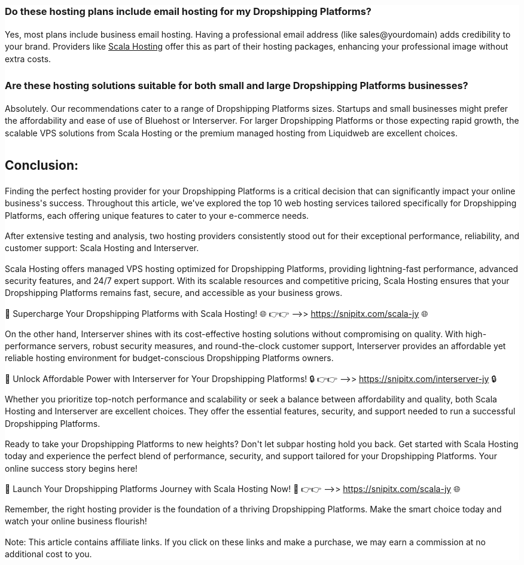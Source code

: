 ### Do these hosting plans include email hosting for my Dropshipping Platforms? 
Yes, most plans include business email hosting. Having a professional email address (like sales@yourdomain) adds credibility to your brand. Providers like [Scala Hosting](https://snipitx.com/scala-jy) offer this as part of their hosting packages, enhancing your professional image without extra costs.

### Are these hosting solutions suitable for both small and large Dropshipping Platforms businesses? 
Absolutely. Our recommendations cater to a range of Dropshipping Platforms sizes. Startups and small businesses might prefer the affordability and ease of use of Bluehost or Interserver. For larger Dropshipping Platforms or those expecting rapid growth, the scalable VPS solutions from Scala Hosting or the premium managed hosting from Liquidweb are excellent choices.

## Conclusion:

Finding the perfect hosting provider for your Dropshipping Platforms is a critical decision that can significantly impact your online business's success. Throughout this article, we've explored the top 10 web hosting services tailored specifically for Dropshipping Platforms, each offering unique features to cater to your e-commerce needs.

After extensive testing and analysis, two hosting providers consistently stood out for their exceptional performance, reliability, and customer support: Scala Hosting and Interserver.

Scala Hosting offers managed VPS hosting optimized for Dropshipping Platforms, providing lightning-fast performance, advanced security features, and 24/7 expert support. With its scalable resources and competitive pricing, Scala Hosting ensures that your Dropshipping Platforms remains fast, secure, and accessible as your business grows.

🚀 Supercharge Your Dropshipping Platforms with Scala Hosting! 🌐
👉👉 -->> https://snipitx.com/scala-jy 🌐

On the other hand, Interserver shines with its cost-effective hosting solutions without compromising on quality. With high-performance servers, robust security measures, and round-the-clock customer support, Interserver provides an affordable yet reliable hosting environment for budget-conscious Dropshipping Platforms owners.

💸 Unlock Affordable Power with Interserver for Your Dropshipping Platforms! 🔒
👉👉 -->> https://snipitx.com/interserver-jy 🔒

Whether you prioritize top-notch performance and scalability or seek a balance between affordability and quality, both Scala Hosting and Interserver are excellent choices. They offer the essential features, security, and support needed to run a successful Dropshipping Platforms.

Ready to take your Dropshipping Platforms to new heights? Don't let subpar hosting hold you back. Get started with Scala Hosting today and experience the perfect blend of performance, security, and support tailored for your Dropshipping Platforms. Your online success story begins here!

🚀 Launch Your Dropshipping Platforms Journey with Scala Hosting Now! 🌟
👉👉 -->> https://snipitx.com/scala-jy 🌐

Remember, the right hosting provider is the foundation of a thriving Dropshipping Platforms. Make the smart choice today and watch your online business flourish!

Note: This article contains affiliate links. If you click on these links and make a purchase, we may earn a commission at no additional cost to you.